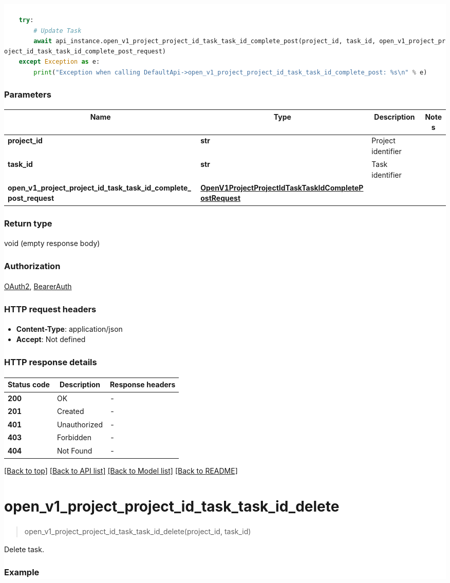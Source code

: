 ```python

    try:
        # Update Task
        await api_instance.open_v1_project_project_id_task_task_id_complete_post(project_id, task_id, open_v1_project_project_id_task_task_id_complete_post_request)
    except Exception as e:
        print("Exception when calling DefaultApi->open_v1_project_project_id_task_task_id_complete_post: %s\n" % e)
```



### Parameters

Name | Type | Description  | Notes
------------- | ------------- | ------------- | -------------
 **project_id** | **str**| Project identifier | 
 **task_id** | **str**| Task identifier | 
 **open_v1_project_project_id_task_task_id_complete_post_request** | [**OpenV1ProjectProjectIdTaskTaskIdCompletePostRequest**](OpenV1ProjectProjectIdTaskTaskIdCompletePostRequest.md)|  | 

### Return type

void (empty response body)

### Authorization

[OAuth2](../README.md#OAuth2), [BearerAuth](../README.md#BearerAuth)

### HTTP request headers

 - **Content-Type**: application/json
 - **Accept**: Not defined

### HTTP response details
| Status code | Description | Response headers |
|-------------|-------------|------------------|
**200** | OK |  -  |
**201** | Created |  -  |
**401** | Unauthorized |  -  |
**403** | Forbidden |  -  |
**404** | Not Found |  -  |

[[Back to top]](#) [[Back to API list]](../README.md#documentation-for-api-endpoints) [[Back to Model list]](../README.md#documentation-for-models) [[Back to README]](../README.md)

# **open_v1_project_project_id_task_task_id_delete**
> open_v1_project_project_id_task_task_id_delete(project_id, task_id)

Delete task.

### Example
